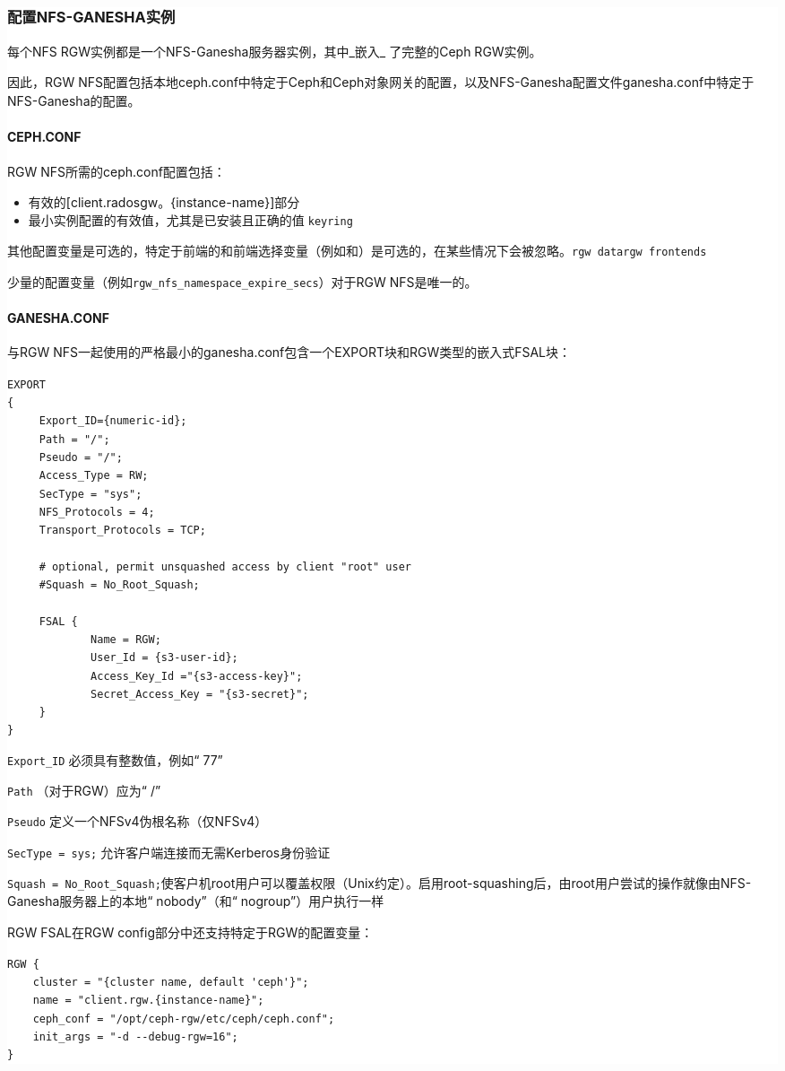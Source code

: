 ### 配置NFS-GANESHA实例

每个NFS RGW实例都是一个NFS-Ganesha服务器实例，其中_嵌入_ 了完整的Ceph RGW实例。

因此，RGW NFS配置包括本地ceph.conf中特定于Ceph和Ceph对象网关的配置，以及NFS-Ganesha配置文件ganesha.conf中特定于NFS-Ganesha的配置。

#### CEPH.CONF 

RGW NFS所需的ceph.conf配置包括：

* 有效的\[client.radosgw。{instance-name}\]部分
* 最小实例配置的有效值，尤其是已安装且正确的值 `keyring`

其他配置变量是可选的，特定于前端的和前端选择变量（例如和）是可选的，在某些情况下会被忽略。`rgw datargw frontends`

少量的配置变量（例如`rgw_nfs_namespace_expire_secs`）对于RGW NFS是唯一的。

#### GANESHA.CONF 

与RGW NFS一起使用的严格最小的ganesha.conf包含一个EXPORT块和RGW类型的嵌入式FSAL块：

```text
EXPORT
{
     Export_ID={numeric-id};
     Path = "/";
     Pseudo = "/";
     Access_Type = RW;
     SecType = "sys";
     NFS_Protocols = 4;
     Transport_Protocols = TCP;

     # optional, permit unsquashed access by client "root" user
     #Squash = No_Root_Squash;

     FSAL {
             Name = RGW;
             User_Id = {s3-user-id};
             Access_Key_Id ="{s3-access-key}";
             Secret_Access_Key = "{s3-secret}";
     }
}
```

`Export_ID` 必须具有整数值，例如“ 77”

`Path` （对于RGW）应为“ /”

`Pseudo` 定义一个NFSv4伪根名称（仅NFSv4）

`SecType = sys;` 允许客户端连接而无需Kerberos身份验证

`Squash = No_Root_Squash;`使客户机root用户可以覆盖权限（Unix约定）。启用root-squashing后，由root用户尝试的操作就像由NFS-Ganesha服务器上的本地“ nobody”（和“ nogroup”）用户执行一样

RGW FSAL在RGW config部分中还支持特定于RGW的配置变量：

```text
RGW {
    cluster = "{cluster name, default 'ceph'}";
    name = "client.rgw.{instance-name}";
    ceph_conf = "/opt/ceph-rgw/etc/ceph/ceph.conf";
    init_args = "-d --debug-rgw=16";
}
```
